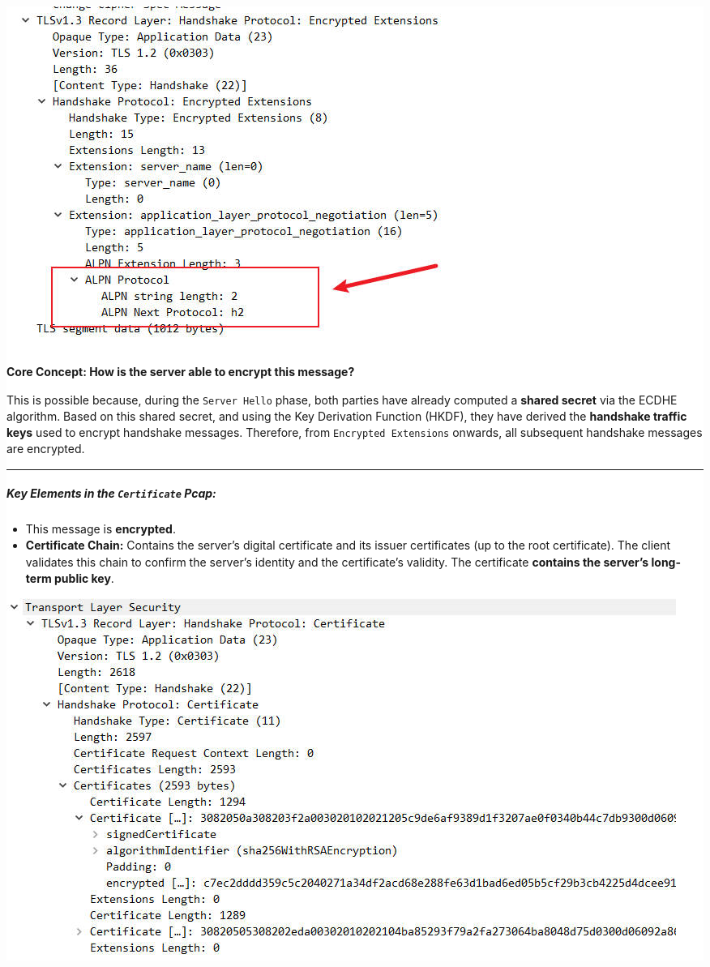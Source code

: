 ![img](./assets/tls1.3_encrypted_extentions.jpg)

**Core Concept: How is the server able to encrypt this message?**

This is possible because, during the `Server Hello` phase, both parties have already computed a **shared secret** via the ECDHE algorithm. Based on this shared secret, and using the Key Derivation Function (HKDF), they have derived the **handshake traffic keys** used to encrypt handshake messages. Therefore, from `Encrypted Extensions` onwards, all subsequent handshake messages are encrypted.

------

##### Key Elements in the `Certificate` Pcap:

- This message is **encrypted**.
- **Certificate Chain:** Contains the server’s digital certificate and its issuer certificates (up to the root certificate). The client validates this chain to confirm the server’s identity and the certificate’s validity. The certificate **contains the server’s long-term public key**.

![img](./assets/tls1.3_certificate.jpg)
